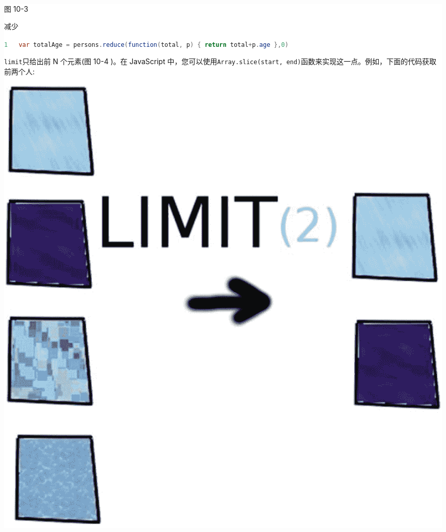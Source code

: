 图 10-3

减少

```java
1   var totalAge = persons.reduce(function(total, p) { return total+p.age },0)

```

`limit`只给出前 N 个元素(图 10-4 )。在 JavaScript 中，您可以使用`Array.slice(start, end)`函数来实现这一点。例如，下面的代码获取前两个人:

![img/435475_2_En_10_Fig4_HTML.jpg](img/435475_2_En_10_Fig4_HTML.jpg)

